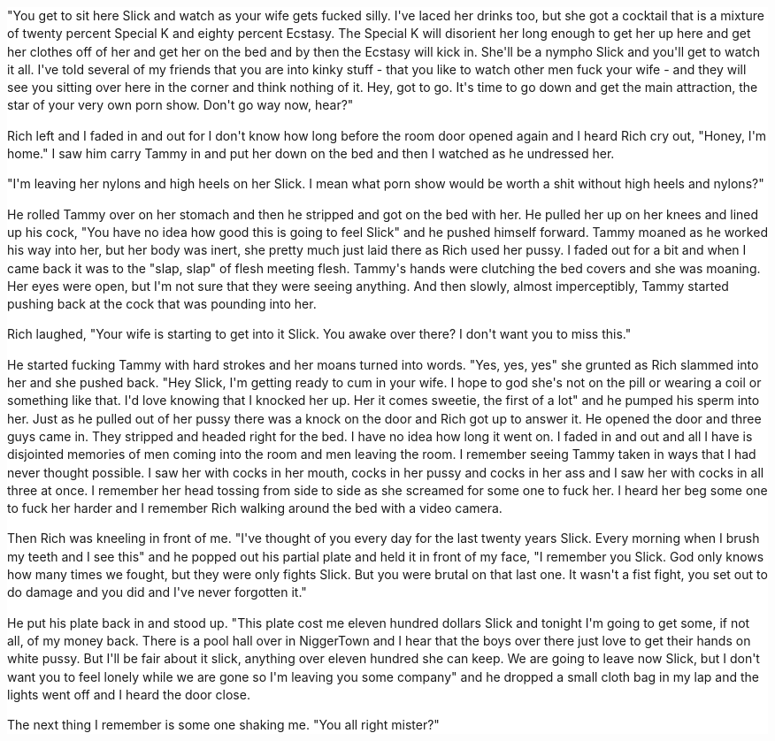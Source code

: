 "You get to sit here Slick and watch as your wife gets fucked silly. I've laced her drinks too, but she got a cocktail that is a mixture of twenty percent Special K and eighty percent Ecstasy. The Special K will disorient her long enough to get her up here and get her clothes off of her and get her on the bed and by then the Ecstasy will kick in. She'll be a nympho Slick and you'll get to watch it all. I've told several of my friends that you are into kinky stuff - that you like to watch other men fuck your wife - and they will see you sitting over here in the corner and think nothing of it. Hey, got to go. It's time to go down and get the main attraction, the star of your very own porn show. Don't go way now, hear?" 

Rich left and I faded in and out for I don't know how long before the room door opened again and I heard Rich cry out, "Honey, I'm home." I saw him carry Tammy in and put her down on the bed and then I watched as he undressed her. 

"I'm leaving her nylons and high heels on her Slick. I mean what porn show would be worth a shit without high heels and nylons?" 

He rolled Tammy over on her stomach and then he stripped and got on the bed with her. He pulled her up on her knees and lined up his cock, "You have no idea how good this is going to feel Slick" and he pushed himself forward. Tammy moaned as he worked his way into her, but her body was inert, she pretty much just laid there as Rich used her pussy. I faded out for a bit and when I came back it was to the "slap, slap" of flesh meeting flesh. Tammy's hands were clutching the bed covers and she was moaning. Her eyes were open, but I'm not sure that they were seeing anything. And then slowly, almost imperceptibly, Tammy started pushing back at the cock that was pounding into her. 

Rich laughed, "Your wife is starting to get into it Slick. You awake over there? I don't want you to miss this." 

He started fucking Tammy with hard strokes and her moans turned into words. "Yes, yes, yes" she grunted as Rich slammed into her and she pushed back. "Hey Slick, I'm getting ready to cum in your wife. I hope to god she's not on the pill or wearing a coil or something like that. I'd love knowing that I knocked her up. Her it comes sweetie, the first of a lot" and he pumped his sperm into her. Just as he pulled out of her pussy there was a knock on the door and Rich got up to answer it. He opened the door and three guys came in. They stripped and headed right for the bed. I have no idea how long it went on. I faded in and out and all I have is disjointed memories of men coming into the room and men leaving the room. I remember seeing Tammy taken in ways that I had never thought possible. I saw her with cocks in her mouth, cocks in her pussy and cocks in her ass and I saw her with cocks in all three at once. I remember her head tossing from side to side as she screamed for some one to fuck her. I heard her beg some one to fuck her harder and I remember Rich walking around the bed with a video camera. 

Then Rich was kneeling in front of me. "I've thought of you every day for the last twenty years Slick. Every morning when I brush my teeth and I see this" and he popped out his partial plate and held it in front of my face, "I remember you Slick. God only knows how many times we fought, but they were only fights Slick. But you were brutal on that last one. It wasn't a fist fight, you set out to do damage and you did and I've never forgotten it." 

He put his plate back in and stood up. "This plate cost me eleven hundred dollars Slick and tonight I'm going to get some, if not all, of my money back. There is a pool hall over in NiggerTown and I hear that the boys over there just love to get their hands on white pussy. But I'll be fair about it slick, anything over eleven hundred she can keep. We are going to leave now Slick, but I don't want you to feel lonely while we are gone so I'm leaving you some company" and he dropped a small cloth bag in my lap and the lights went off and I heard the door close. 

The next thing I remember is some one shaking me. "You all right mister?" 
